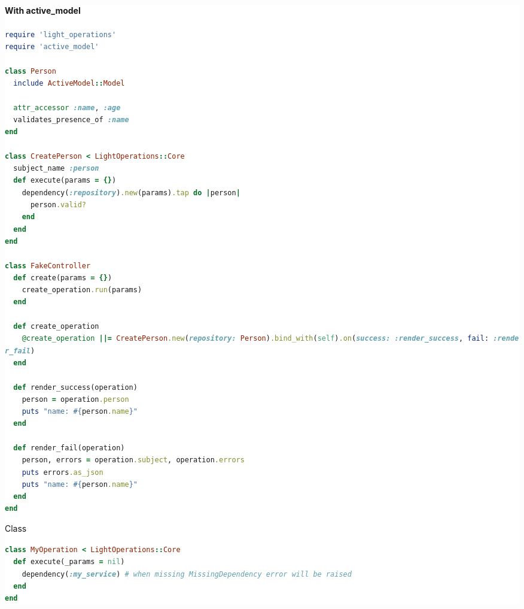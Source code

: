 #### With active_model

```ruby
require 'light_operations'
require 'active_model'

class Person
  include ActiveModel::Model

  attr_accessor :name, :age
  validates_presence_of :name
end

class CreatePerson < LightOperations::Core
  subject_name :person
  def execute(params = {})
    dependency(:repository).new(params).tap do |person|
      person.valid?
    end
  end
end

class FakeController
  def create(params = {})
    create_operation.run(params)
  end

  def create_operation
    @create_operation ||= CreatePerson.new(repository: Person).bind_with(self).on(success: :render_success, fail: :render_fail)
  end

  def render_success(operation)
    person = operation.person
    puts "name: #{person.name}"
  end

  def render_fail(operation)
    person, errors = operation.subject, operation.errors
    puts errors.as_json
    puts "name: #{person.name}"
  end
end

```
Class

```ruby
class MyOperation < LightOperations::Core
  def execute(_params = nil)
    dependency(:my_service) # when missing MissingDependency error will be raised
  end
end

```
